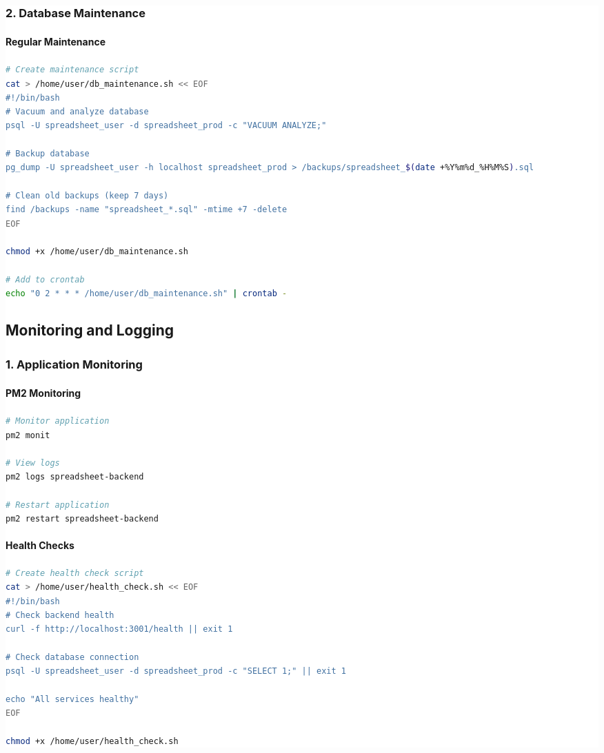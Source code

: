 ### 2. Database Maintenance

#### Regular Maintenance
```bash
# Create maintenance script
cat > /home/user/db_maintenance.sh << EOF
#!/bin/bash
# Vacuum and analyze database
psql -U spreadsheet_user -d spreadsheet_prod -c "VACUUM ANALYZE;"

# Backup database
pg_dump -U spreadsheet_user -h localhost spreadsheet_prod > /backups/spreadsheet_$(date +%Y%m%d_%H%M%S).sql

# Clean old backups (keep 7 days)
find /backups -name "spreadsheet_*.sql" -mtime +7 -delete
EOF

chmod +x /home/user/db_maintenance.sh

# Add to crontab
echo "0 2 * * * /home/user/db_maintenance.sh" | crontab -
```

## Monitoring and Logging

### 1. Application Monitoring

#### PM2 Monitoring
```bash
# Monitor application
pm2 monit

# View logs
pm2 logs spreadsheet-backend

# Restart application
pm2 restart spreadsheet-backend
```

#### Health Checks
```bash
# Create health check script
cat > /home/user/health_check.sh << EOF
#!/bin/bash
# Check backend health
curl -f http://localhost:3001/health || exit 1

# Check database connection
psql -U spreadsheet_user -d spreadsheet_prod -c "SELECT 1;" || exit 1

echo "All services healthy"
EOF

chmod +x /home/user/health_check.sh
```
